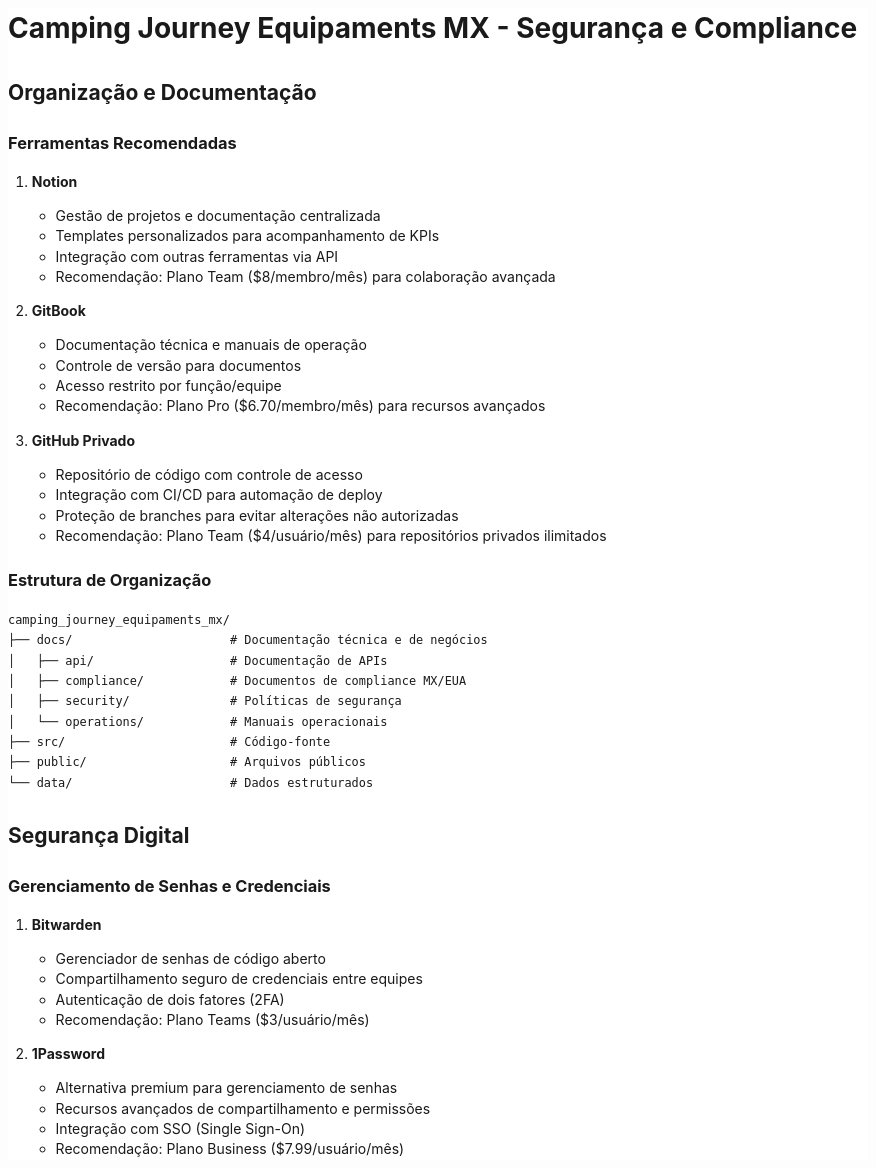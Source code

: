 # Camping Journey Equipaments MX - Segurança e Compliance

## Organização e Documentação

### Ferramentas Recomendadas

1. **Notion**
   - Gestão de projetos e documentação centralizada
   - Templates personalizados para acompanhamento de KPIs
   - Integração com outras ferramentas via API
   - Recomendação: Plano Team ($8/membro/mês) para colaboração avançada

2. **GitBook**
   - Documentação técnica e manuais de operação
   - Controle de versão para documentos
   - Acesso restrito por função/equipe
   - Recomendação: Plano Pro ($6.70/membro/mês) para recursos avançados

3. **GitHub Privado**
   - Repositório de código com controle de acesso
   - Integração com CI/CD para automação de deploy
   - Proteção de branches para evitar alterações não autorizadas
   - Recomendação: Plano Team ($4/usuário/mês) para repositórios privados ilimitados

### Estrutura de Organização

```
camping_journey_equipaments_mx/
├── docs/                      # Documentação técnica e de negócios
│   ├── api/                   # Documentação de APIs
│   ├── compliance/            # Documentos de compliance MX/EUA
│   ├── security/              # Políticas de segurança
│   └── operations/            # Manuais operacionais
├── src/                       # Código-fonte
├── public/                    # Arquivos públicos
└── data/                      # Dados estruturados
```

## Segurança Digital

### Gerenciamento de Senhas e Credenciais

1. **Bitwarden**
   - Gerenciador de senhas de código aberto
   - Compartilhamento seguro de credenciais entre equipes
   - Autenticação de dois fatores (2FA)
   - Recomendação: Plano Teams ($3/usuário/mês)

2. **1Password**
   - Alternativa premium para gerenciamento de senhas
   - Recursos avançados de compartilhamento e permissões
   - Integração com SSO (Single Sign-On)
   - Recomendação: Plano Business ($7.99/usuário/mês)
